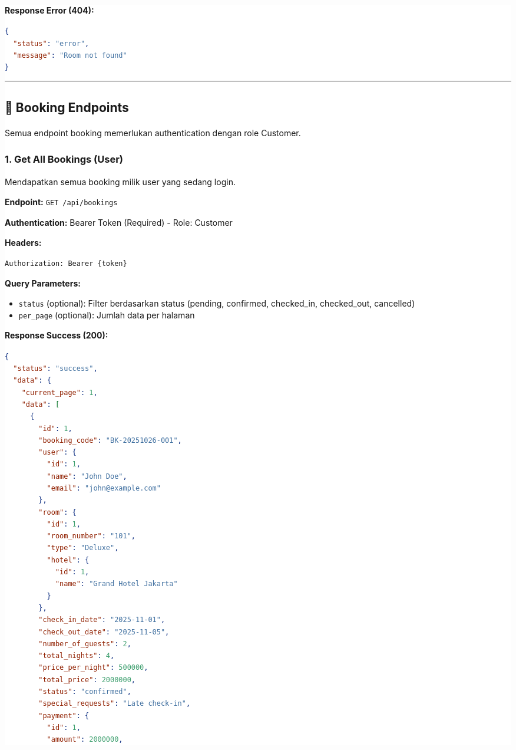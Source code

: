 **Response Error (404):**
```json
{
  "status": "error",
  "message": "Room not found"
}
```

---

## 📅 Booking Endpoints

Semua endpoint booking memerlukan authentication dengan role Customer.

### 1. Get All Bookings (User)

Mendapatkan semua booking milik user yang sedang login.

**Endpoint:** `GET /api/bookings`

**Authentication:** Bearer Token (Required) - Role: Customer

**Headers:**
```
Authorization: Bearer {token}
```

**Query Parameters:**
- `status` (optional): Filter berdasarkan status (pending, confirmed, checked_in, checked_out, cancelled)
- `per_page` (optional): Jumlah data per halaman

**Response Success (200):**
```json
{
  "status": "success",
  "data": {
    "current_page": 1,
    "data": [
      {
        "id": 1,
        "booking_code": "BK-20251026-001",
        "user": {
          "id": 1,
          "name": "John Doe",
          "email": "john@example.com"
        },
        "room": {
          "id": 1,
          "room_number": "101",
          "type": "Deluxe",
          "hotel": {
            "id": 1,
            "name": "Grand Hotel Jakarta"
          }
        },
        "check_in_date": "2025-11-01",
        "check_out_date": "2025-11-05",
        "number_of_guests": 2,
        "total_nights": 4,
        "price_per_night": 500000,
        "total_price": 2000000,
        "status": "confirmed",
        "special_requests": "Late check-in",
        "payment": {
          "id": 1,
          "amount": 2000000,
```